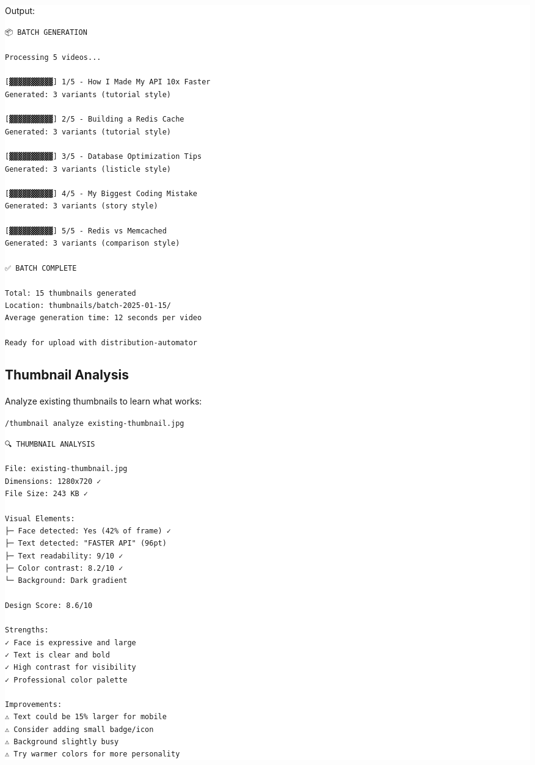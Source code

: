 Output:
```
📦 BATCH GENERATION

Processing 5 videos...

[▓▓▓▓▓▓▓▓▓▓] 1/5 - How I Made My API 10x Faster
Generated: 3 variants (tutorial style)

[▓▓▓▓▓▓▓▓▓▓] 2/5 - Building a Redis Cache
Generated: 3 variants (tutorial style)

[▓▓▓▓▓▓▓▓▓▓] 3/5 - Database Optimization Tips
Generated: 3 variants (listicle style)

[▓▓▓▓▓▓▓▓▓▓] 4/5 - My Biggest Coding Mistake
Generated: 3 variants (story style)

[▓▓▓▓▓▓▓▓▓▓] 5/5 - Redis vs Memcached
Generated: 3 variants (comparison style)

✅ BATCH COMPLETE

Total: 15 thumbnails generated
Location: thumbnails/batch-2025-01-15/
Average generation time: 12 seconds per video

Ready for upload with distribution-automator
```

## Thumbnail Analysis

Analyze existing thumbnails to learn what works:

```bash
/thumbnail analyze existing-thumbnail.jpg
```

```
🔍 THUMBNAIL ANALYSIS

File: existing-thumbnail.jpg
Dimensions: 1280x720 ✓
File Size: 243 KB ✓

Visual Elements:
├─ Face detected: Yes (42% of frame) ✓
├─ Text detected: "FASTER API" (96pt)
├─ Text readability: 9/10 ✓
├─ Color contrast: 8.2/10 ✓
└─ Background: Dark gradient

Design Score: 8.6/10

Strengths:
✓ Face is expressive and large
✓ Text is clear and bold
✓ High contrast for visibility
✓ Professional color palette

Improvements:
⚠ Text could be 15% larger for mobile
⚠ Consider adding small badge/icon
⚠ Background slightly busy
⚠ Try warmer colors for more personality
```